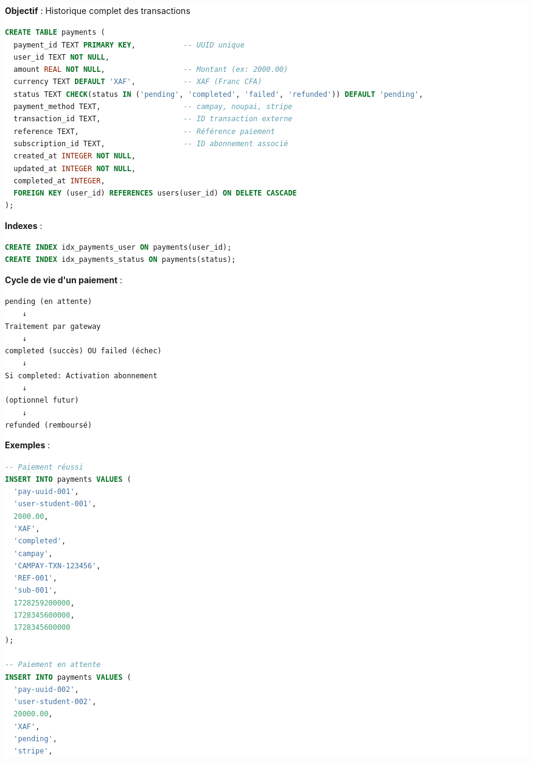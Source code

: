 **Objectif** : Historique complet des transactions

```sql
CREATE TABLE payments (
  payment_id TEXT PRIMARY KEY,           -- UUID unique
  user_id TEXT NOT NULL,
  amount REAL NOT NULL,                  -- Montant (ex: 2000.00)
  currency TEXT DEFAULT 'XAF',           -- XAF (Franc CFA)
  status TEXT CHECK(status IN ('pending', 'completed', 'failed', 'refunded')) DEFAULT 'pending',
  payment_method TEXT,                   -- campay, noupai, stripe
  transaction_id TEXT,                   -- ID transaction externe
  reference TEXT,                        -- Référence paiement
  subscription_id TEXT,                  -- ID abonnement associé
  created_at INTEGER NOT NULL,
  updated_at INTEGER NOT NULL,
  completed_at INTEGER,
  FOREIGN KEY (user_id) REFERENCES users(user_id) ON DELETE CASCADE
);
```

**Indexes** :
```sql
CREATE INDEX idx_payments_user ON payments(user_id);
CREATE INDEX idx_payments_status ON payments(status);
```

**Cycle de vie d'un paiement** :
```
pending (en attente)
    ↓
Traitement par gateway
    ↓
completed (succès) OU failed (échec)
    ↓
Si completed: Activation abonnement
    ↓
(optionnel futur)
    ↓
refunded (remboursé)
```

**Exemples** :
```sql
-- Paiement réussi
INSERT INTO payments VALUES (
  'pay-uuid-001',
  'user-student-001',
  2000.00,
  'XAF',
  'completed',
  'campay',
  'CAMPAY-TXN-123456',
  'REF-001',
  'sub-001',
  1728259200000,
  1728345600000,
  1728345600000
);

-- Paiement en attente
INSERT INTO payments VALUES (
  'pay-uuid-002',
  'user-student-002',
  20000.00,
  'XAF',
  'pending',
  'stripe',
```